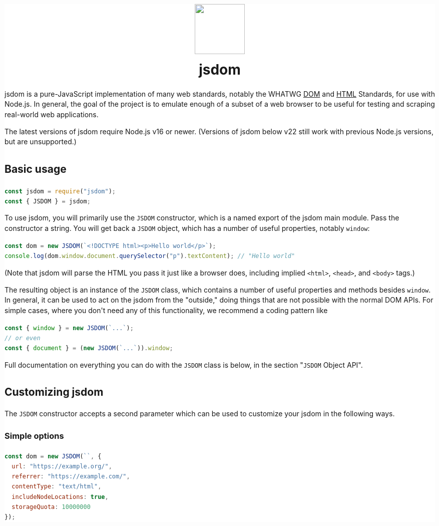<h1 align="center">
    <img width="100" height="100" src="logo.svg" alt=""><br>
    jsdom
</h1>

jsdom is a pure-JavaScript implementation of many web standards, notably the WHATWG [DOM](https://dom.spec.whatwg.org/) and [HTML](https://html.spec.whatwg.org/multipage/) Standards, for use with Node.js. In general, the goal of the project is to emulate enough of a subset of a web browser to be useful for testing and scraping real-world web applications.

The latest versions of jsdom require Node.js v16 or newer. (Versions of jsdom below v22 still work with previous Node.js versions, but are unsupported.)

## Basic usage

```js
const jsdom = require("jsdom");
const { JSDOM } = jsdom;
```

To use jsdom, you will primarily use the `JSDOM` constructor, which is a named export of the jsdom main module. Pass the constructor a string. You will get back a `JSDOM` object, which has a number of useful properties, notably `window`:

```js
const dom = new JSDOM(`<!DOCTYPE html><p>Hello world</p>`);
console.log(dom.window.document.querySelector("p").textContent); // "Hello world"
```

(Note that jsdom will parse the HTML you pass it just like a browser does, including implied `<html>`, `<head>`, and `<body>` tags.)

The resulting object is an instance of the `JSDOM` class, which contains a number of useful properties and methods besides `window`. In general, it can be used to act on the jsdom from the "outside," doing things that are not possible with the normal DOM APIs. For simple cases, where you don't need any of this functionality, we recommend a coding pattern like

```js
const { window } = new JSDOM(`...`);
// or even
const { document } = (new JSDOM(`...`)).window;
```

Full documentation on everything you can do with the `JSDOM` class is below, in the section "`JSDOM` Object API".

## Customizing jsdom

The `JSDOM` constructor accepts a second parameter which can be used to customize your jsdom in the following ways.

### Simple options

```js
const dom = new JSDOM(``, {
  url: "https://example.org/",
  referrer: "https://example.com/",
  contentType: "text/html",
  includeNodeLocations: true,
  storageQuota: 10000000
});
```
